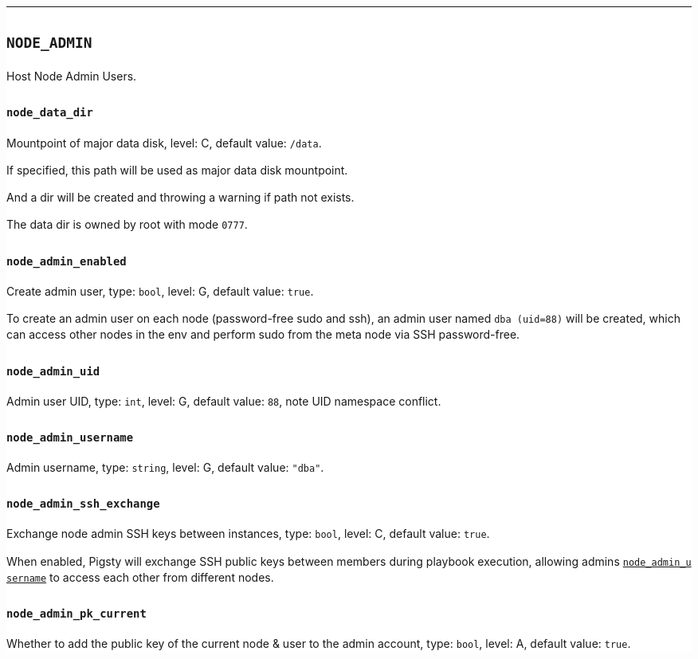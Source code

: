 






----------------
## `NODE_ADMIN`

Host Node Admin Users.



### `node_data_dir`

Mountpoint of major data disk, level: C, default value: `/data`.

If specified, this path will be used as major data disk mountpoint.

And a dir will be created and throwing a warning if path not exists.

The data dir is owned by root with mode `0777`.




### `node_admin_enabled`

Create admin user, type: `bool`, level: G, default value: `true`.

To create an admin user on each node (password-free sudo and ssh),  an admin user named `dba (uid=88)` will be created, which can access other nodes in the env and perform sudo from the meta node via SSH password-free.



### `node_admin_uid`

Admin user UID, type: `int`, level: G, default value: `88`, note UID namespace conflict.



### `node_admin_username`

Admin username, type: `string`, level: G, default value: `"dba"`.





### `node_admin_ssh_exchange`

Exchange node admin SSH keys between instances, type: `bool`, level: C, default value: `true`.

When enabled, Pigsty will exchange SSH public keys between members during playbook execution, allowing admins [`node_admin_username`](#node_admin_username) to access each other from different nodes.




### `node_admin_pk_current`

Whether to add the public key of the current node & user to the admin account, type: `bool`, level: A, default value: `true`.
